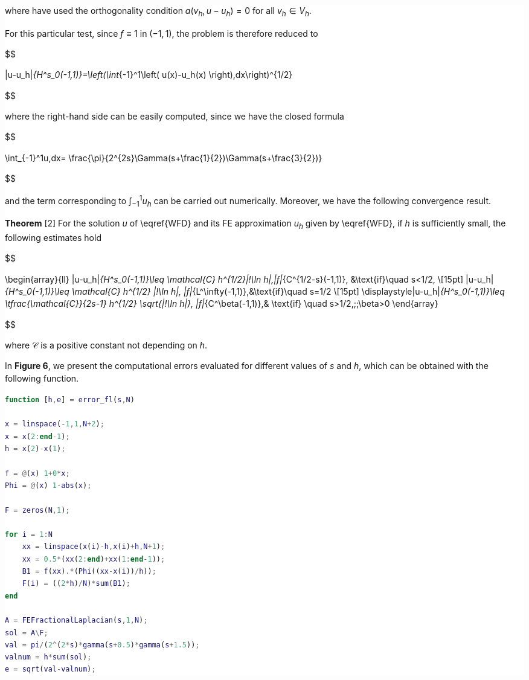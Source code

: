 
where have used the orthogonality condition $a(v_h,u-u_h)=0$ for all $v_h \in V_h$.

For this particular test, since $f\equiv 1$ in $(-1,1)$, the problem is therefore reduced to

$$

\|u-u_h\|_{H^s_0(-1,1)}=\left(\int_{-1}^1\left( u(x)-u_h(x) \right)\,dx\right)^{1/2}

$$

where the right-hand side can be easily computed, since we have the closed formula

$$

\int_{-1}^1u\,dx= \frac{\pi}{2^{2s}\Gamma(s+\frac{1}{2})\Gamma(s+\frac{3}{2})}

$$

and the term corresponding to $\int_{-1}^1u_h$ can be carried out numerically. Moreover, we have the following convergence result.

**Theorem** [2] For the solution $u$ of \eqref{WFD} and its FE approximation $u_h$ given by \eqref{WFD}, if $h$ is sufficiently small, the following estimates hold

$$

\begin{array}{ll}
\|u-u_h\|_{H^s_0(-1,1)}\leq \mathcal{C} h^{1/2}|\!\ln h|\,\|f\|_{C^{1/2-s}(-1,1)}, &\text{if}\quad s<1/2,
\\[15pt]
\|u-u_h\|_{H^s_0(-1,1)}\leq \mathcal{C} h^{1/2} |\!\ln h|\, \|f\|_{L^\infty(-1,1)},&\text{if}\quad  s=1/2 
\\[15pt]
\displaystyle\|u-u_h\|_{H^s_0(-1,1)}\leq \tfrac{\mathcal{C}}{2s-1} h^{1/2} \sqrt{|\!\ln h|}\, \|f\|_{C^\beta(-1,1)},& \text{if} \quad s>1/2,\;\;\beta>0
\end{array}

$$

where $\mathcal{C}$ is a positive constant not depending on $h$.

In **Figure 6**, we present the computational errors evaluated for different values of $s$ and $h$, which can be obtained with the following function.

```matlab
function [h,e] = error_fl(s,N)

x = linspace(-1,1,N+2);
x = x(2:end-1);
h = x(2)-x(1);

f = @(x) 1+0*x;
Phi = @(x) 1-abs(x);

F = zeros(N,1);

for i = 1:N
    xx = linspace(x(i)-h,x(i)+h,N+1);
    xx = 0.5*(xx(2:end)+xx(1:end-1));
    B1 = f(xx).*(Phi((xx-x(i))/h));
    F(i) = ((2*h)/N)*sum(B1); 
end

A = FEFractionalLaplacian(s,1,N);
sol = A\F;
val = pi/(2^(2*s)*gamma(s+0.5)*gamma(s+1.5));
valnum = h*sum(sol);
e = sqrt(val-valnum);
```
